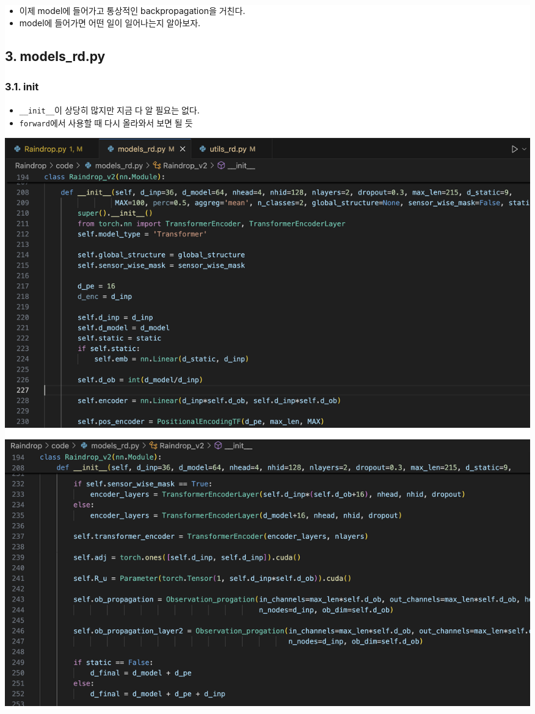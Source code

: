 - 이제 model에 들어가고 통상적인 backpropagation을 거친다.
- model에 들어가면 어떤 일이 일어나는지 알아보자.

## 3. models_rd.py

### 3.1. __init__

- `__init__`이 상당히 많지만 지금 다 알 필요는 없다.
- `forward`에서 사용할 때 다시 올라와서 보면 될 듯

![사진1](/assets/img/pytorch/raindrop_code/fig20.png)

![사진1](/assets/img/pytorch/raindrop_code/fig21.png)
